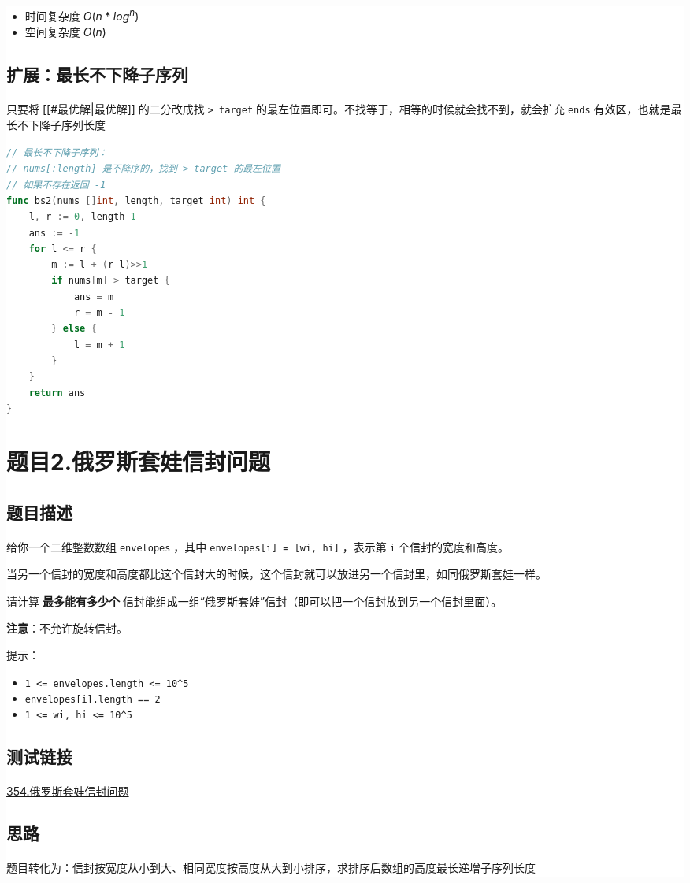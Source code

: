 - 时间复杂度 $O(n*log^n)$
- 空间复杂度 $O(n)$

## 扩展：最长不下降子序列

只要将 [[#最优解|最优解]] 的二分改成找 `> target` 的最左位置即可。不找等于，相等的时候就会找不到，就会扩充 `ends` 有效区，也就是最长不下降子序列长度

```go
// 最长不下降子序列：
// nums[:length] 是不降序的，找到 > target 的最左位置
// 如果不存在返回 -1
func bs2(nums []int, length, target int) int {
	l, r := 0, length-1
	ans := -1
	for l <= r {
		m := l + (r-l)>>1
		if nums[m] > target {
			ans = m
			r = m - 1
		} else {
			l = m + 1
		}
	}
	return ans
}
```

# 题目2.俄罗斯套娃信封问题

## 题目描述

给你一个二维整数数组 `envelopes` ，其中 `envelopes[i] = [wi, hi]` ，表示第 `i` 个信封的宽度和高度。

当另一个信封的宽度和高度都比这个信封大的时候，这个信封就可以放进另一个信封里，如同俄罗斯套娃一样。

请计算 **最多能有多少个** 信封能组成一组“俄罗斯套娃”信封（即可以把一个信封放到另一个信封里面）。

**注意**：不允许旋转信封。

提示：

- `1 <= envelopes.length <= 10^5`
- `envelopes[i].length == 2`
- `1 <= wi, hi <= 10^5`

## 测试链接

[354.俄罗斯套娃信封问题](https://leetcode.cn/problems/russian-doll-envelopes/)

## 思路

题目转化为：信封按宽度从小到大、相同宽度按高度从大到小排序，求排序后数组的高度最长递增子序列长度
